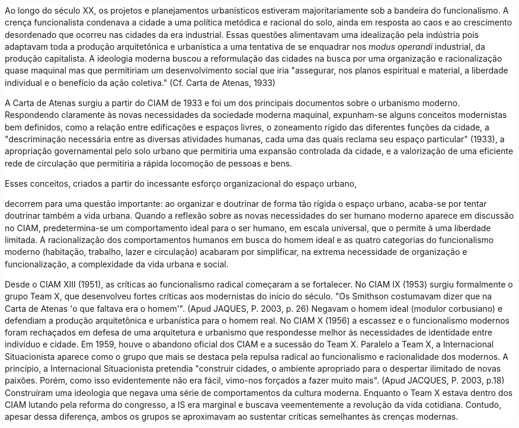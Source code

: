 Ao longo do século XX, os projetos e planejamentos urbanísticos
estiveram majoritariamente sob a bandeira do funcionalismo. A crença
funcionalista condenava a cidade a uma política metódica e racional do
solo, ainda em resposta ao caos e ao crescimento desordenado que ocorreu
nas cidades da era industrial. Essas questões alimentavam uma
idealização pela indústria pois adaptavam toda a produção arquitetônica
e urbanística a uma tentativa de se enquadrar nos *modus operandi*
industrial, da produção capitalista. A ideologia moderna buscou a
reformulação das cidades na busca por uma organização e racionalização
quase maquinal mas que permitiriam um desenvolvimento social que iria
"assegurar, nos planos espiritual e material, a liberdade individual e o
benefício da ação coletiva." (Cf. Carta de Atenas, 1933)

A Carta de Atenas surgiu a partir do CIAM de 1933 e foi um dos
principais documentos sobre o urbanismo moderno. Respondendo claramente
às novas necessidades da sociedade moderna maquinal, expunham-se alguns
conceitos modernistas bem definidos, como a relação entre edificações e
espaços livres, o zoneamento rígido das diferentes funções da cidade, a
"descriminação necessária entre as diversas atividades humanas, cada uma
das quais reclama seu espaço particular" (1933), a apropriação
governamental pelo solo urbano que permitiria uma expansão controlada da
cidade, e a valorização de uma eficiente rede de circulação que
permitiria a rápida locomoção de pessoas e bens.

Esses conceitos, criados a partir do incessante esforço organizacional
do espaço urbano,

decorrem para uma questão importante: ao organizar e doutrinar de forma
tão rígida o espaço urbano, acaba-se por tentar doutrinar também a vida
urbana. Quando a reflexão sobre as novas necessidades do ser humano
moderno aparece em discussão no CIAM, predetermina-se um comportamento
ideal para o ser humano, em escala universal, que o permite à uma
liberdade limitada. A racionalização dos comportamentos humanos em busca
do homem ideal e as quatro categorias do funcionalismo moderno
(habitação, trabalho, lazer e circulação) acabaram por simplificar, na
extrema necessidade de organização e funcionalização, a complexidade da
vida urbana e social.

Desde o CIAM XIII (1951), as críticas ao funcionalismo radical começaram
a se fortalecer. No CIAM IX (1953) surgiu formalmente o grupo Team X,
que desenvolveu fortes críticas aos modernistas do início do século. "Os
Smithson costumavam dizer que na Carta de Atenas 'o que faltava era o
homem'". (Apud JAQUES, P. 2003, p. 26) Negavam o homem ideal (modulor
corbusiano) e defendiam a produção arquitetônica e urbanística para o
homem real. No CIAM X (1956) a escassez e o funcionalismo modernos foram
rechaçados em defesa de uma arquitetura e urbanismo que respondesse
melhor às necessidades de identidade entre indivíduo e cidade. Em 1959,
houve o abandono oficial dos CIAM e a sucessão do Team X. Paralelo a
Team X, a Internacional Situacionista aparece como o grupo que mais se
destaca pela repulsa radical ao funcionalismo e racionalidade dos
modernos. A princípio, a Internacional Situacionista pretendia
"construir cidades, o ambiente apropriado para o despertar ilimitado de
novas paixões. Porém, como isso evidentemente não era fácil, vimo-nos
forçados a fazer muito mais". (Apud JACQUES, P. 2003, p.18) Construíram
uma ideologia que negava uma série de comportamentos da cultura moderna.
Enquanto o Team X estava dentro dos CIAM lutando pela reforma do
congresso, a IS era marginal e buscava veementemente a revolução da vida
cotidiana. Contudo, apesar dessa diferença, ambos os grupos se
aproximavam ao sustentar críticas semelhantes às crenças modernas.

